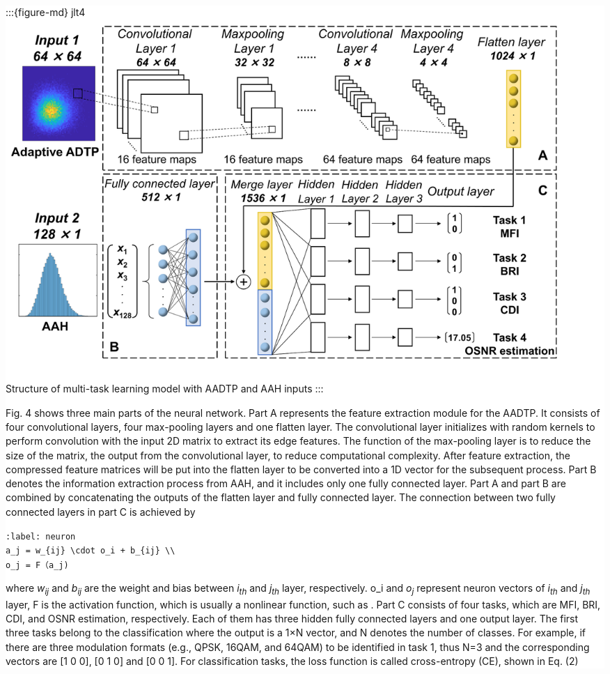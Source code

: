 :::{figure-md} jlt4
<img src="./figs/jlt4.png" width="800px">

Structure of multi-task learning model with AADTP and AAH inputs
:::

Fig. 4 shows three main parts of the neural network. Part A represents the feature extraction module for the AADTP. It consists of four convolutional layers, four max-pooling layers and one flatten layer. The convolutional layer initializes with random kernels to perform convolution with the input 2D matrix to extract its edge features. The function of the max-pooling layer is to reduce the size of the matrix, the output from the convolutional layer, to reduce computational complexity. After feature extraction, the compressed feature matrices will be put into the flatten layer to be converted into a 1D vector for the subsequent process. Part B denotes the information extraction process from AAH, and it includes only one fully connected layer. Part A and part B are combined by concatenating the outputs of the flatten layer and fully connected layer. The connection between two fully connected layers in part C is achieved by

```{math}
:label: neuron
a_j = w_{ij} \cdot o_i + b_{ij} \\
o_j = F（a_j)
```

where $w_{ij}$ and $b_{ij}$ are the weight and bias between $i_{th}$ and $j_{th}$ layer, respectively. o_i and $o_j$ represent neuron vectors of $i_{th}$ and $j_{th}$ layer, F is the activation function, which is usually a nonlinear function, such as  . Part C consists of four tasks, which are MFI, BRI, CDI, and OSNR estimation, respectively. Each of them has three hidden fully connected layers and one output layer. The first three tasks belong to the classification where the output is a 1×N vector, and N denotes the number of classes. For example, if there are three modulation formats (e.g., QPSK, 16QAM, and 64QAM) to be identified in task 1, thus N=3 and the corresponding vectors are [1 0 0], [0 1 0] and [0 0 1]. For classification tasks, the loss function is called cross-entropy (CE), shown in Eq. (2)
